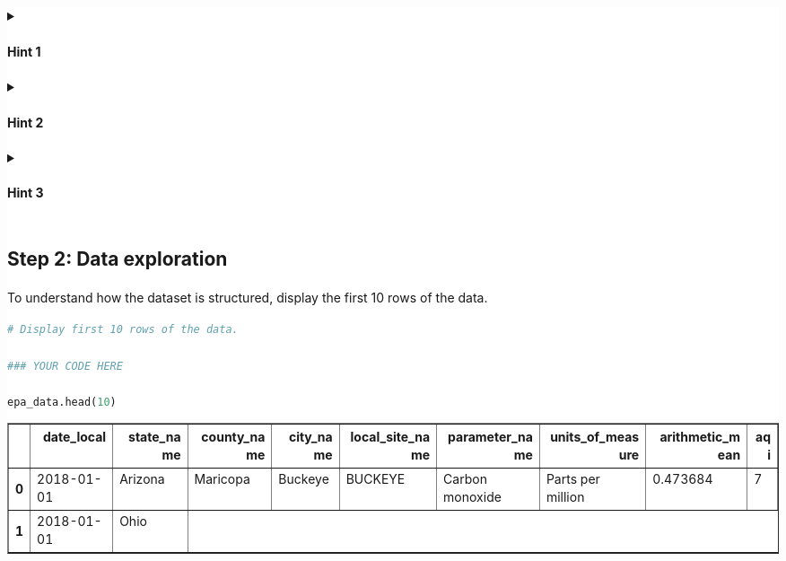 <details><summary><h4><strong>Hint 1</strong></h4></summary></details>

<details><summary><h4><strong>Hint 2</strong></h4></summary></details>

<details><summary><h4><strong>Hint 3</strong></h4></summary></details>

## **Step 2: Data exploration** 

To understand how the dataset is structured, display the first 10 rows of the data.


```python
# Display first 10 rows of the data.

### YOUR CODE HERE

epa_data.head(10)
```




<div>
<style scoped>
    .dataframe tbody tr th:only-of-type {
        vertical-align: middle;
    }

    .dataframe tbody tr th {
        vertical-align: top;
    }

    .dataframe thead th {
        text-align: right;
    }
</style>
<table border="1" class="dataframe">
  <thead>
    <tr style="text-align: right;">
      <th></th>
      <th>date_local</th>
      <th>state_name</th>
      <th>county_name</th>
      <th>city_name</th>
      <th>local_site_name</th>
      <th>parameter_name</th>
      <th>units_of_measure</th>
      <th>arithmetic_mean</th>
      <th>aqi</th>
    </tr>
  </thead>
  <tbody>
    <tr>
      <th>0</th>
      <td>2018-01-01</td>
      <td>Arizona</td>
      <td>Maricopa</td>
      <td>Buckeye</td>
      <td>BUCKEYE</td>
      <td>Carbon monoxide</td>
      <td>Parts per million</td>
      <td>0.473684</td>
      <td>7</td>
    </tr>
    <tr>
      <th>1</th>
      <td>2018-01-01</td>
      <td>Ohio</td>